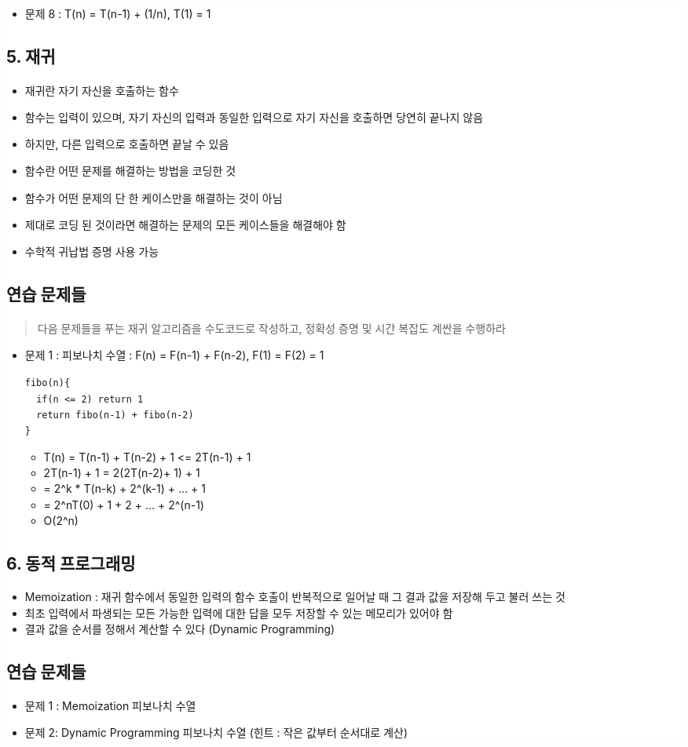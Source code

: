 

- 문제 8 : T(n) = T(n-1) + (1/n), T(1) = 1



## 5. 재귀

- 재귀란 자기 자신을 호출하는 함수
- 함수는 입력이 있으며, 자기 자신의 입력과 동일한 입력으로 자기 자신을 호출하면 당연히 끝나지 않음
- 하지만, 다른 입력으로 호출하면 끝날 수 있음



- 함수란 어떤 문제를 해결하는 방법을 코딩한 것
- 함수가 어떤 문제의 단 한 케이스만을 해결하는 것이 아님
- 제대로 코딩 된 것이라면 해결하는 문제의 모든 케이스들을 해결해야 함



- 수학적 귀납법 증명 사용 가능



## 연습 문제들

> 다음 문제들을 푸는 재귀 알고리즘을 수도코드로 작성하고, 정확성 증명 및 시간 복잡도 계싼을 수행하라

- 문제 1 : 피보나치 수열 : F(n) = F(n-1) + F(n-2), F(1) = F(2) = 1

  ```pseudocode
  fibo(n){
  	if(n <= 2) return 1
  	return fibo(n-1) + fibo(n-2)
  }
  ```

  - T(n) = T(n-1) + T(n-2) + 1 <= 2T(n-1) + 1
  - 2T(n-1) + 1 = 2(2T(n-2)+ 1) + 1
  - = 2^k * T(n-k) + 2^(k-1) + ... + 1
  - = 2^nT(0) + 1 + 2 + ... + 2^(n-1)
  - O(2^n)



## 6. 동적 프로그래밍

- Memoization : 재귀 함수에서 동일한 입력의 함수 호출이 반복적으로 일어날 때 그 결과 값을 저장해 두고 불러 쓰는 것
- 최초 입력에서 파생되는 모든 가능한 입력에 대한 답을 모두 저장할 수 있는 메모리가 있어야 함
- 결과 값을 순서를 정해서 계산할 수 있다 (Dynamic Programming)



## 연습 문제들

- 문제 1 : Memoization 피보나치 수열

- 문제 2: Dynamic Programming 피보나치 수열
  (힌트 : 작은 값부터 순서대로 계산)

  
